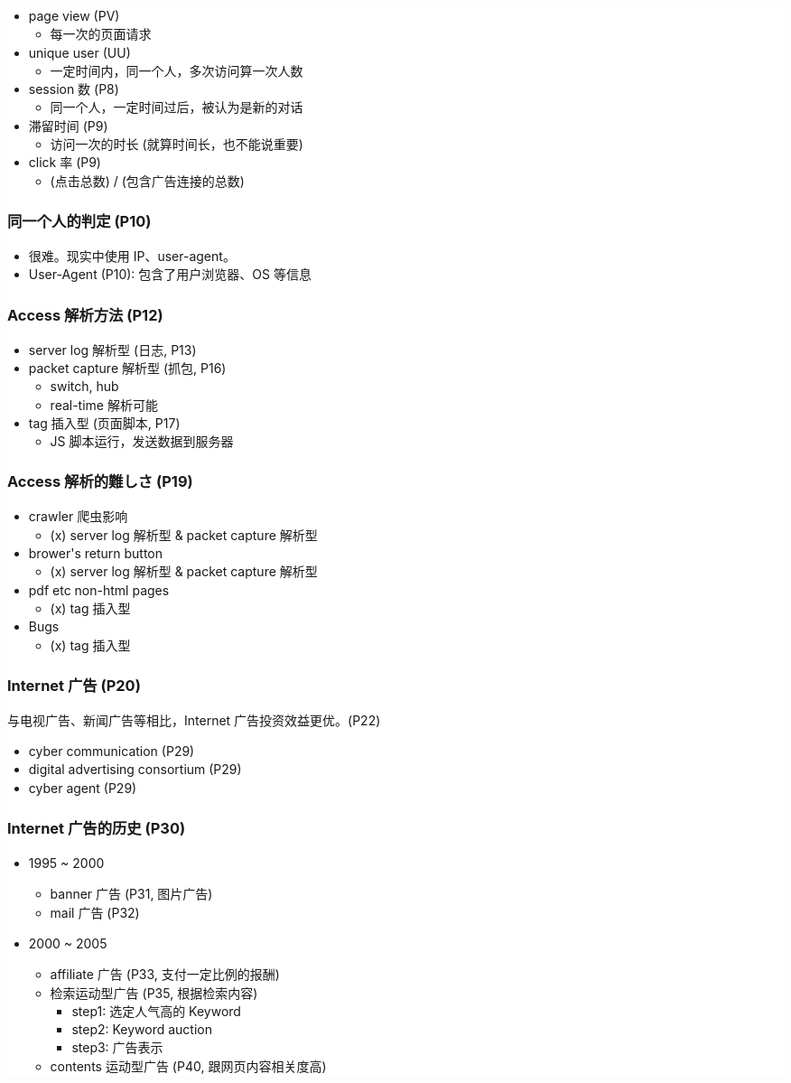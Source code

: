 * page view (PV)
  * 每一次的页面请求
* unique user (UU)
  * 一定时间内，同一个人，多次访问算一次人数
* session 数 (P8)
  * 同一个人，一定时间过后，被认为是新的对话
* 滞留时间 (P9)
  * 访问一次的时长 (就算时间长，也不能说重要)
* click 率 (P9)
  * (点击总数) / (包含广告连接的总数)

### 同一个人的判定 (P10)

* 很难。现实中使用 IP、user-agent。
* User-Agent (P10): 包含了用户浏览器、OS 等信息

### Access 解析方法 (P12)

* server log 解析型 (日志, P13)
* packet capture 解析型 (抓包, P16)
  * switch, hub
  * real-time 解析可能
* tag 插入型 (页面脚本, P17)
  * JS 脚本运行，发送数据到服务器

### Access 解析的難しさ (P19)

* crawler 爬虫影响
  * (x) server log 解析型 & packet capture 解析型
* brower's return button
  * (x) server log 解析型 & packet capture 解析型
* pdf etc non-html pages
  * (x) tag 插入型
* Bugs
  * (x) tag 插入型

### Internet 广告 (P20)

与电视广告、新闻广告等相比，Internet 广告投资效益更优。(P22)

* cyber communication (P29)
* digital advertising consortium (P29)
* cyber agent (P29)

### Internet 广告的历史 (P30)

* 1995 ~ 2000
  
  * banner 广告 (P31, 图片广告)
  * mail 广告 (P32)

* 2000 ~ 2005
  
  * affiliate 广告 (P33, 支付一定比例的报酬)
  * 检索运动型广告 (P35, 根据检索内容)
    * step1: 选定人气高的 Keyword
    * step2: Keyword auction
    * step3: 广告表示
  * contents 运动型广告 (P40, 跟网页内容相关度高)
